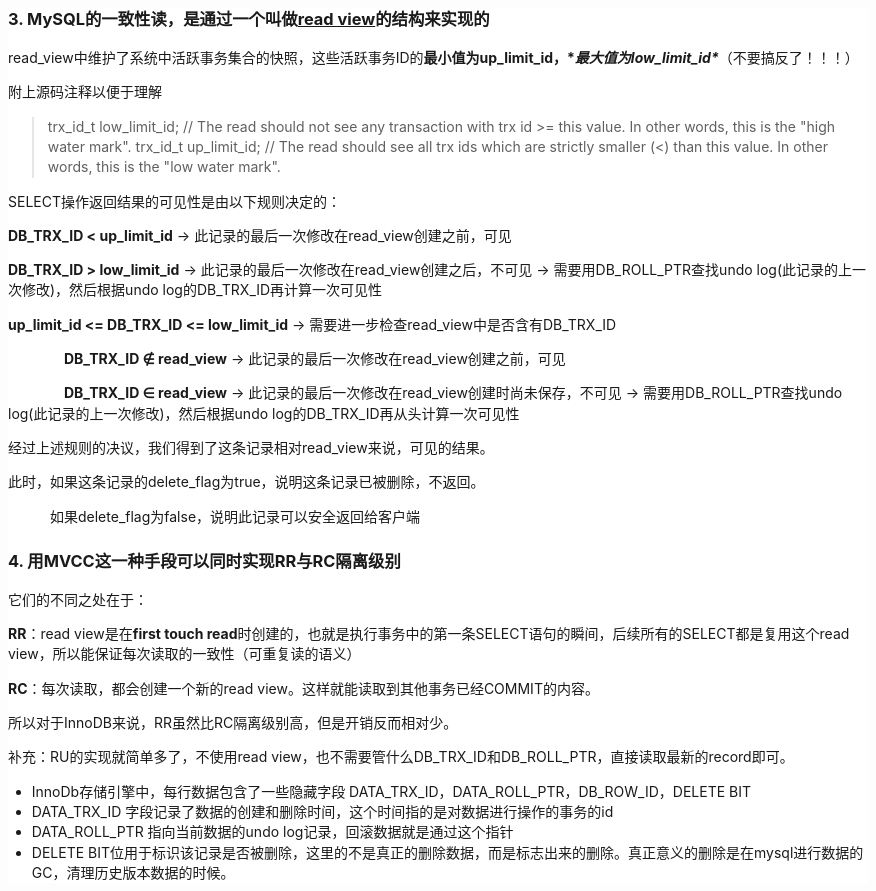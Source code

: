 ### 3. MySQL的一致性读，是通过一个叫做[read view](https://github.com/twitter/mysql/blob/master/storage/innobase/include/read0read.h#L124)的结构来实现的

read_view中维护了系统中活跃事务集合的快照，这些活跃事务ID的**最小值为up_limit_id，\**最大值为low_limit_id\****（不要搞反了！！！）

附上源码注释以便于理解

> trx_id_t low_limit_id; // The read should not see any transaction with trx id >= this value. In other words, this is the "high water mark".
> trx_id_t up_limit_id; // The read should see all trx ids which are strictly smaller (<) than this value. In other words, this is the "low water mark".

SELECT操作返回结果的可见性是由以下规则决定的：

**DB_TRX_ID < up_limit_id** -> 此记录的最后一次修改在read_view创建之前，可见

**DB_TRX_ID > low_limit_id**  -> 此记录的最后一次修改在read_view创建之后，不可见 -> 需要用DB_ROLL_PTR查找undo log(此记录的上一次修改)，然后根据undo log的DB_TRX_ID再计算一次可见性

**up_limit_id <= DB_TRX_ID <= low_limit_id** -> 需要进一步检查read_view中是否含有DB_TRX_ID

　　　　**DB_TRX_ID ∉ read_view** -> 此记录的最后一次修改在read_view创建之前，可见

　　　　**DB_TRX_ID ∈ read_view** -> 此记录的最后一次修改在read_view创建时尚未保存，不可见 -> 需要用DB_ROLL_PTR查找undo log(此记录的上一次修改)，然后根据undo log的DB_TRX_ID再从头计算一次可见性

经过上述规则的决议，我们得到了这条记录相对read_view来说，可见的结果。

此时，如果这条记录的delete_flag为true，说明这条记录已被删除，不返回。

　　　如果delete_flag为false，说明此记录可以安全返回给客户端

### 4. 用MVCC这一种手段可以同时实现RR与RC隔离级别

它们的不同之处在于：

**RR**：read view是在**first touch read**时创建的，也就是执行事务中的第一条SELECT语句的瞬间，后续所有的SELECT都是复用这个read view，所以能保证每次读取的一致性（可重复读的语义）

**RC**：每次读取，都会创建一个新的read view。这样就能读取到其他事务已经COMMIT的内容。

所以对于InnoDB来说，RR虽然比RC隔离级别高，但是开销反而相对少。

补充：RU的实现就简单多了，不使用read view，也不需要管什么DB_TRX_ID和DB_ROLL_PTR，直接读取最新的record即可。



- InnoDb存储引擎中，每行数据包含了一些隐藏字段 DATA_TRX_ID，DATA_ROLL_PTR，DB_ROW_ID，DELETE BIT
- DATA_TRX_ID 字段记录了数据的创建和删除时间，这个时间指的是对数据进行操作的事务的id
- DATA_ROLL_PTR 指向当前数据的undo log记录，回滚数据就是通过这个指针
- DELETE BIT位用于标识该记录是否被删除，这里的不是真正的删除数据，而是标志出来的删除。真正意义的删除是在mysql进行数据的GC，清理历史版本数据的时候。